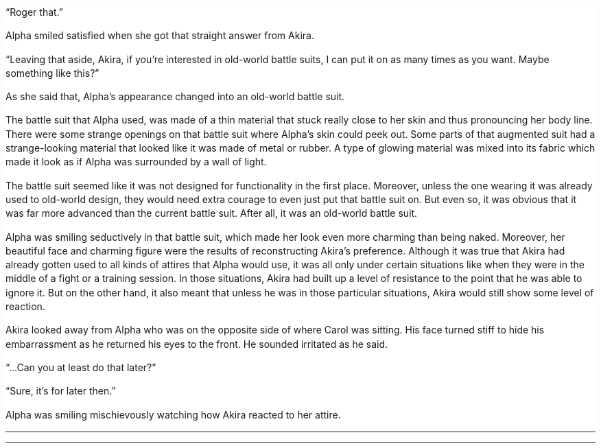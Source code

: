 “Roger that.”

Alpha smiled satisfied when she got that straight answer from Akira.

“Leaving that aside, Akira, if you’re interested in old-world battle suits, I can put it on as many times as you want. Maybe something like this?”

As she said that, Alpha’s appearance changed into an old-world battle suit.

The battle suit that Alpha used, was made of a thin material that stuck really close to her skin and thus pronouncing her body line. There were some strange openings on that battle suit where Alpha’s skin could peek out. Some parts of that augmented suit had a strange-looking material that looked like it was made of metal or rubber. A type of glowing material was mixed into its fabric which made it look as if Alpha was surrounded by a wall of light.

The battle suit seemed like it was not designed for functionality in the first place. Moreover, unless the one wearing it was already used to old-world design, they would need extra courage to even just put that battle suit on. But even so, it was obvious that it was far more advanced than the current battle suit. After all, it was an old-world battle suit.

Alpha was smiling seductively in that battle suit, which made her look even more charming than being naked. Moreover, her beautiful face and charming figure were the results of reconstructing Akira’s preference. Although it was true that Akira had already gotten used to all kinds of attires that Alpha would use, it was all only under certain situations like when they were in the middle of a fight or a training session. In those situations, Akira had built up a level of resistance to the point that he was able to ignore it. But on the other hand, it also meant that unless he was in those particular situations, Akira would still show some level of reaction.

Akira looked away from Alpha who was on the opposite side of where Carol was sitting. His face turned stiff to hide his embarrassment as he returned his eyes to the front. He sounded irritated as he said.

“…Can you at least do that later?”

“Sure, it’s for later then.”

Alpha was smiling mischievously watching how Akira reacted to her attire.

- - -

- - -

